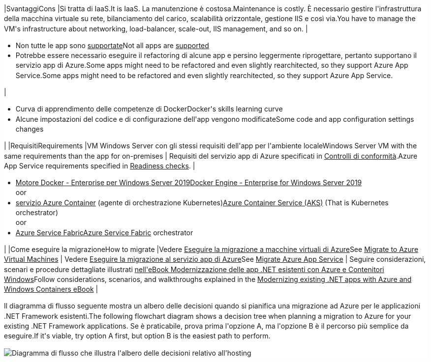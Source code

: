 |<span data-ttu-id="3c4f9-130">Svantaggi</span><span class="sxs-lookup"><span data-stu-id="3c4f9-130">Cons</span></span>             |<span data-ttu-id="3c4f9-131">Si tratta di IaaS.</span><span class="sxs-lookup"><span data-stu-id="3c4f9-131">It is IaaS.</span></span> <span data-ttu-id="3c4f9-132">La manutenzione è costosa.</span><span class="sxs-lookup"><span data-stu-id="3c4f9-132">Maintenance is costly.</span></span> <span data-ttu-id="3c4f9-133">È necessario gestire l'infrastruttura della macchina virtuale su rete, bilanciamento del carico, scalabilità orizzontale, gestione IIS e così via.</span><span class="sxs-lookup"><span data-stu-id="3c4f9-133">You have to manage the VM's infrastructure about networking, load-balancer, scale-out, IIS management, and so on.</span></span> |<ul><li><span data-ttu-id="3c4f9-134">Non tutte le app sono [supportate](https://appmigration.microsoft.com/assessment)</span><span class="sxs-lookup"><span data-stu-id="3c4f9-134">Not all apps are [supported](https://appmigration.microsoft.com/assessment)</span></span></li><li><span data-ttu-id="3c4f9-135">Potrebbe essere necessario eseguire il refactoring di alcune app e persino leggermente riprogettare, pertanto supportano il servizio app di Azure.Some apps might need to be refactored and even slightly rearchitected, so they support Azure App Service.</span><span class="sxs-lookup"><span data-stu-id="3c4f9-135">Some apps might need to be refactored and even slightly rearchitected, so they support Azure App Service.</span></span></li></ul> |<ul><li><span data-ttu-id="3c4f9-136">Curva di apprendimento delle competenze di Docker</span><span class="sxs-lookup"><span data-stu-id="3c4f9-136">Docker's skills learning curve</span></span></li><li><span data-ttu-id="3c4f9-137">Alcune impostazioni del codice e di configurazione dell'app vengono modificate</span><span class="sxs-lookup"><span data-stu-id="3c4f9-137">Some code and app configuration settings changes</span></span></li></ul>|
|<span data-ttu-id="3c4f9-138">Requisiti</span><span class="sxs-lookup"><span data-stu-id="3c4f9-138">Requirements</span></span> |<span data-ttu-id="3c4f9-139">VM Windows Server con gli stessi requisiti dell'app per l'ambiente locale</span><span class="sxs-lookup"><span data-stu-id="3c4f9-139">Windows Server VM with the same requirements than the app for on-premises</span></span> | <span data-ttu-id="3c4f9-140">Requisiti del servizio app di Azure specificati in [Controlli di conformità](https://github.com/Azure/App-Service-Migration-Assistant/wiki/Readiness-Checks).</span><span class="sxs-lookup"><span data-stu-id="3c4f9-140">Azure App Service requirements specified in [Readiness checks](https://github.com/Azure/App-Service-Migration-Assistant/wiki/Readiness-Checks).</span></span> |<ul><li>[<span data-ttu-id="3c4f9-141">Motore Docker - Enterprise per Windows Server 2019</span><span class="sxs-lookup"><span data-stu-id="3c4f9-141">Docker Engine - Enterprise for Windows Server 2019</span></span>](https://azuremarketplace.microsoft.com/marketplace/apps/cloud-infrastructure-services.docker-windows-2019)<br /><span data-ttu-id="3c4f9-142">o</span><span class="sxs-lookup"><span data-stu-id="3c4f9-142">or</span></span></li><li><span data-ttu-id="3c4f9-143">[servizio Azure Container](https://azure.microsoft.com/services/container-service/) (agente di orchestrazione Kubernetes)</span><span class="sxs-lookup"><span data-stu-id="3c4f9-143">[Azure Container Service (AKS)](https://azure.microsoft.com/services/container-service/) (That is Kubernetes orchestrator)</span></span><br /><span data-ttu-id="3c4f9-144">o</span><span class="sxs-lookup"><span data-stu-id="3c4f9-144">or</span></span><li><span data-ttu-id="3c4f9-145">[Azure Service Fabric](https://azure.microsoft.com/services/service-fabric/)</span><span class="sxs-lookup"><span data-stu-id="3c4f9-145">[Azure Service Fabric](https://azure.microsoft.com/services/service-fabric/) orchestrator</span></span></li></ul> |
|<span data-ttu-id="3c4f9-146">Come eseguire la migrazione</span><span class="sxs-lookup"><span data-stu-id="3c4f9-146">How to migrate</span></span> |<span data-ttu-id="3c4f9-147">Vedere [Eseguire la migrazione a macchine virtuali di Azure](vm.md)</span><span class="sxs-lookup"><span data-stu-id="3c4f9-147">See [Migrate to Azure Virtual Machines](vm.md)</span></span> | <span data-ttu-id="3c4f9-148">Vedere [Eseguire la migrazione al servizio app di Azure](app-service.md)</span><span class="sxs-lookup"><span data-stu-id="3c4f9-148">See [Migrate Azure App Service](app-service.md)</span></span> | <span data-ttu-id="3c4f9-149">Seguire considerazioni, scenari e procedure dettagliate illustrati [nell'eBook Modernizzazione delle app .NET esistenti con Azure e Contenitori Windows](https://aka.ms/liftandshiftwithcontainersebook)</span><span class="sxs-lookup"><span data-stu-id="3c4f9-149">Follow considerations, scenarios, and walkthroughs explained in the [Modernizing existing .NET apps with Azure and Windows Containers eBook](https://aka.ms/liftandshiftwithcontainersebook)</span></span> |

<span data-ttu-id="3c4f9-150">Il diagramma di flusso seguente mostra un albero delle decisioni quando si pianifica una migrazione ad Azure per le applicazioni .NET Framework esistenti.</span><span class="sxs-lookup"><span data-stu-id="3c4f9-150">The following flowchart diagram shows a decision tree when planning a migration to Azure for your existing .NET Framework applications.</span></span> <span data-ttu-id="3c4f9-151">Se è praticabile, prova prima l'opzione A, ma l'opzione B è il percorso più semplice da eseguire.</span><span class="sxs-lookup"><span data-stu-id="3c4f9-151">If it's viable, try option A first, but option B is the easiest path to perform.</span></span>

![Diagramma di flusso che illustra l'albero delle decisioni relativo all'hosting](../media/migration/choose/decision-tree.png)
